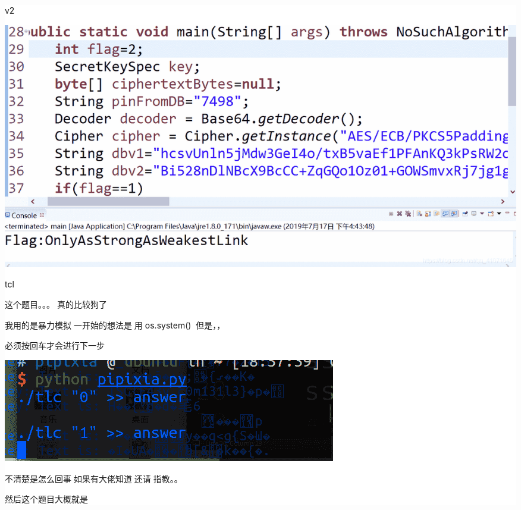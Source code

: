 v2

![](img/1eecfbd402ce9f7c0dafff1a634f91ec.png)

tcl

这个题目。。。 真的比较狗了

我用的是暴力模拟 一开始的想法是 用 os.system()  但是，，

必须按回车才会进行下一步

![](img/c6f2a4f433171f5f0e56092fcfd0783a.png)

不清楚是怎么回事 如果有大佬知道 还请 指教。。

然后这个题目大概就是
